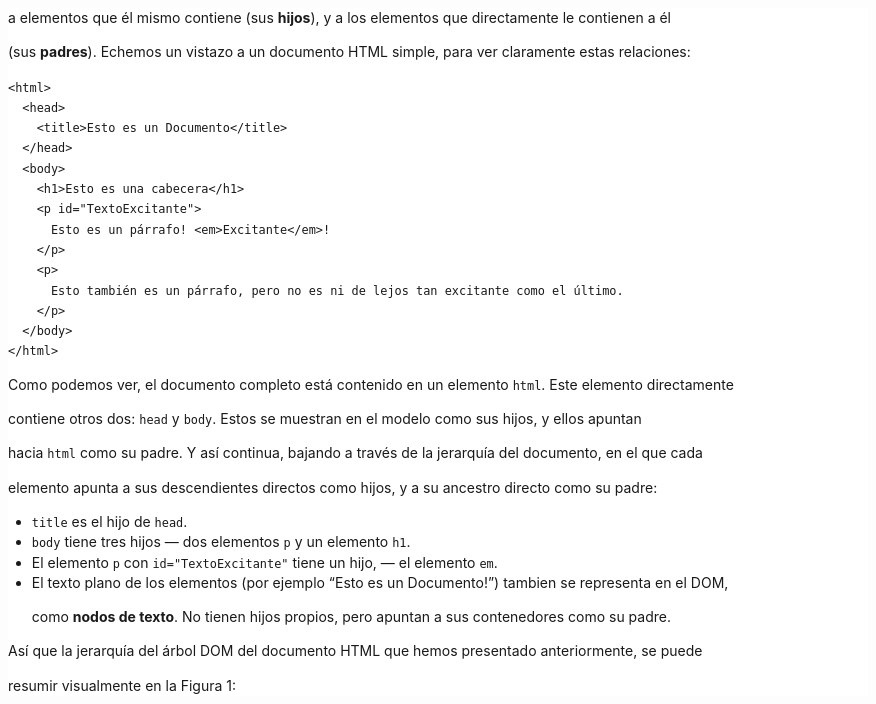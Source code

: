 a elementos que &#xE9;l mismo contiene (sus <strong>hijos</strong>), y a los elementos que directamente le contienen a &#xE9;l

(sus <strong>padres</strong>). Echemos un vistazo a un documento HTML simple, para ver claramente estas relaciones:</p>



<pre><code>&lt;html&gt;
  &lt;head&gt;
    &lt;title&gt;Esto es un Documento&lt;/title&gt;
  &lt;/head&gt;
  &lt;body&gt;
    &lt;h1&gt;Esto es una cabecera&lt;/h1&gt;
    &lt;p id=&quot;TextoExcitante&quot;&gt;
      Esto es un p&#xE1;rrafo! &lt;em&gt;Excitante&lt;/em&gt;!
    &lt;/p&gt;
    &lt;p&gt;
      Esto tambi&#xE9;n es un p&#xE1;rrafo, pero no es ni de lejos tan excitante como el &#xFA;ltimo.
    &lt;/p&gt;
  &lt;/body&gt;
&lt;/html&gt;</code></pre>

<p>Como podemos ver, el documento completo est&#xE1; contenido en un elemento <code>html</code>. Este elemento directamente

contiene otros dos: <code>head</code> y <code>body</code>. Estos se muestran en el modelo como sus hijos, y ellos apuntan

hacia <code>html</code> como su padre. Y as&#xED; continua, bajando a trav&#xE9;s de la jerarqu&#xED;a del documento, en el que cada

elemento apunta a sus descendientes directos como hijos, y a su ancestro directo como su padre:</p>



<ul>

  <li><code>title</code> es el hijo de <code>head</code>.</li>

  <li><code>body</code> tiene tres hijos — dos elementos <code>p</code> y un elemento <code>h1</code>.</li>

  <li>El elemento <code>p</code> con <code>id=&quot;TextoExcitante&quot;</code> tiene un hijo, — el elemento <code>em</code>.</li>

  <li>El texto plano de los elementos (por ejemplo “Esto es un Documento!”) tambien se representa en el DOM,

  como <strong>nodos de texto</strong>. No tienen hijos propios, pero apuntan a sus contenedores como su padre.</li>

</ul>



<p>As&#xED; que la jerarqu&#xED;a del &#xE1;rbol DOM del documento HTML que hemos presentado anteriormente, se puede

resumir visualmente en la Figura 1:</p>
